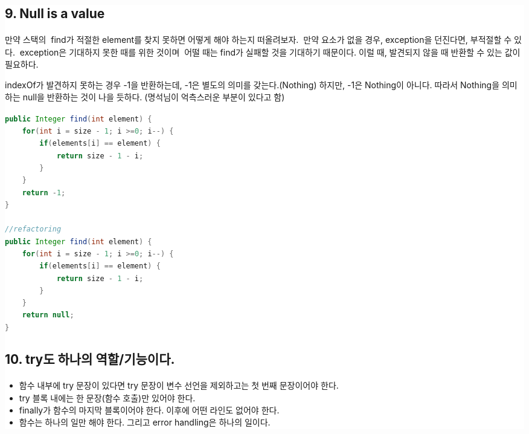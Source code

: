 ## 9. Null is a value

만약 스택의  find가 적절한 element를 찾지 못하면 어떻게 해야 하는지 떠올려보자.  만약 요소가 없을 경우, exception을 던진다면, 부적절할 수 있다.  exception은 기대하지 못한 때를 위한 것이며  어떨 때는 find가 실패할 것을 기대하기 때문이다. 이럴 때, 발견되지 않을 때 반환할 수 있는 값이 필요하다.

indexOf가 발견하지 못하는 경우 -1을 반환하는데, -1은 별도의 의미를 갖는다.(Nothing) 하지만, -1은 Nothing이 아니다. 따라서 Nothing을 의미하는 null을 반환하는 것이 나을 듯하다. (명석님이 억측스러운 부분이 있다고 함)

```java
public Integer find(int element) {
    for(int i = size - 1; i >=0; i--) {
        if(elements[i] == element) {
            return size - 1 - i;
        }
    }
    return -1;
}

//refactoring
public Integer find(int element) {
    for(int i = size - 1; i >=0; i--) {
        if(elements[i] == element) {
            return size - 1 - i;
        }
    }
    return null;
}
```

## 10. try도 하나의 역할/기능이다.

-   함수 내부에 try 문장이 있다면 try 문장이 변수 선언을 제외하고는 첫 번째 문장이어야 한다. 
-   try 블록 내에는 한 문장(함수 호출)만 있어야 한다.
-   finally가 함수의 마지막 블록이어야 한다. 이후에 어떤 라인도 없어야 한다.
-   함수는 하나의 일만 해야 한다. 그리고 error handling은 하나의 일이다.